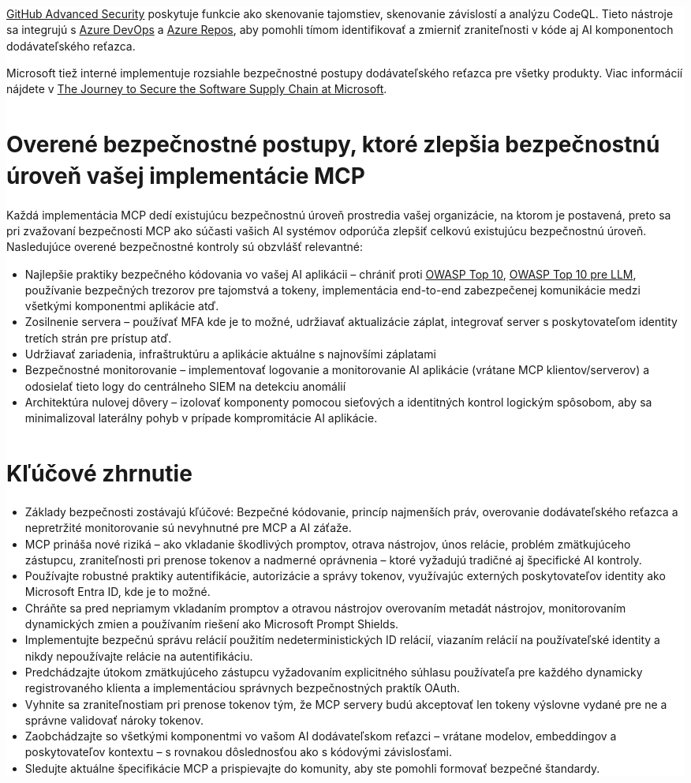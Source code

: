 [GitHub Advanced Security](https://github.com/security/advanced-security) poskytuje funkcie ako skenovanie tajomstiev, skenovanie závislostí a analýzu CodeQL. Tieto nástroje sa integrujú s [Azure DevOps](https://azure.microsoft.com/en-us/products/devops) a [Azure Repos](https://azure.microsoft.com/en-us/products/devops/repos/), aby pomohli tímom identifikovať a zmierniť zraniteľnosti v kóde aj AI komponentoch dodávateľského reťazca.

Microsoft tiež interné implementuje rozsiahle bezpečnostné postupy dodávateľského reťazca pre všetky produkty. Viac informácií nájdete v [The Journey to Secure the Software Supply Chain at Microsoft](https://devblogs.microsoft.com/engineering-at-microsoft/the-journey-to-secure-the-software-supply-chain-at-microsoft/).


# Overené bezpečnostné postupy, ktoré zlepšia bezpečnostnú úroveň vašej implementácie MCP

Každá implementácia MCP dedí existujúcu bezpečnostnú úroveň prostredia vašej organizácie, na ktorom je postavená, preto sa pri zvažovaní bezpečnosti MCP ako súčasti vašich AI systémov odporúča zlepšiť celkovú existujúcu bezpečnostnú úroveň. Nasledujúce overené bezpečnostné kontroly sú obzvlášť relevantné:

-   Najlepšie praktiky bezpečného kódovania vo vašej AI aplikácii – chrániť proti [OWASP Top 10](https://owasp.org/www-project-top-ten/), [OWASP Top 10 pre LLM](https://genai.owasp.org/download/43299/?tmstv=1731900559), používanie bezpečných trezorov pre tajomstvá a tokeny, implementácia end-to-end zabezpečenej komunikácie medzi všetkými komponentmi aplikácie atď.
-   Zosilnenie servera – používať MFA kde je to možné, udržiavať aktualizácie záplat, integrovať server s poskytovateľom identity tretích strán pre prístup atď.
-   Udržiavať zariadenia, infraštruktúru a aplikácie aktuálne s najnovšími záplatami
-   Bezpečnostné monitorovanie – implementovať logovanie a monitorovanie AI aplikácie (vrátane MCP klientov/serverov) a odosielať tieto logy do centrálneho SIEM na detekciu anomálií
-   Architektúra nulovej dôvery – izolovať komponenty pomocou sieťových a identitných kontrol logickým spôsobom, aby sa minimalizoval laterálny pohyb v prípade kompromitácie AI aplikácie.

# Kľúčové zhrnutie

- Základy bezpečnosti zostávajú kľúčové: Bezpečné kódovanie, princíp najmenších práv, overovanie dodávateľského reťazca a nepretržité monitorovanie sú nevyhnutné pre MCP a AI záťaže.
- MCP prináša nové riziká – ako vkladanie škodlivých promptov, otrava nástrojov, únos relácie, problém zmätkujúceho zástupcu, zraniteľnosti pri prenose tokenov a nadmerné oprávnenia – ktoré vyžadujú tradičné aj špecifické AI kontroly.
- Používajte robustné praktiky autentifikácie, autorizácie a správy tokenov, využívajúc externých poskytovateľov identity ako Microsoft Entra ID, kde je to možné.
- Chráňte sa pred nepriamym vkladaním promptov a otravou nástrojov overovaním metadát nástrojov, monitorovaním dynamických zmien a používaním riešení ako Microsoft Prompt Shields.
- Implementujte bezpečnú správu relácií použitím nedeterministických ID relácií, viazaním relácií na používateľské identity a nikdy nepoužívajte relácie na autentifikáciu.
- Predchádzajte útokom zmätkujúceho zástupcu vyžadovaním explicitného súhlasu používateľa pre každého dynamicky registrovaného klienta a implementáciou správnych bezpečnostných praktík OAuth.
- Vyhnite sa zraniteľnostiam pri prenose tokenov tým, že MCP servery budú akceptovať len tokeny výslovne vydané pre ne a správne validovať nároky tokenov.
- Zaobchádzajte so všetkými komponentmi vo vašom AI dodávateľskom reťazci – vrátane modelov, embeddingov a poskytovateľov kontextu – s rovnakou dôslednosťou ako s kódovými závislosťami.
- Sledujte aktuálne špecifikácie MCP a prispievajte do komunity, aby ste pomohli formovať bezpečné štandardy.

